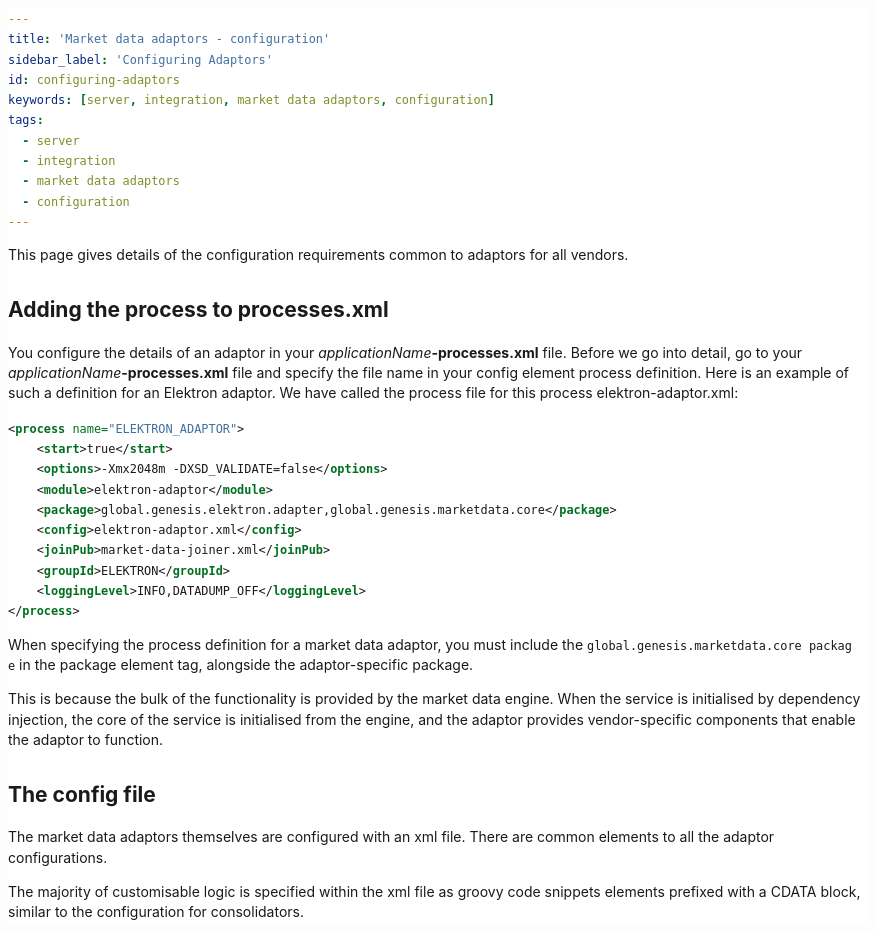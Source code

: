```yaml
---
title: 'Market data adaptors - configuration'
sidebar_label: 'Configuring Adaptors'
id: configuring-adaptors
keywords: [server, integration, market data adaptors, configuration]
tags:
  - server
  - integration
  - market data adaptors
  - configuration
---
```



This page gives details of the configuration requirements common to adaptors for all vendors.

Adding the process to processes.xml[​](https://internal-web/secure/creating-applications/defining-your-application/integrations/market-data/adaptors/common-config/#adding-the-process-to-processesxml "Direct link to heading")
--------------------------------------------------------------------------------------------------------------------------------------------------------------------------------------------------------------------------------

You configure the details of an adaptor in your _applicationName_**-processes.xml** file. Before we go into detail, go to your _applicationName_**-processes.xml** file and specify the file name in your config element process definition. Here is an example of such a definition for an Elektron adaptor. We have called the process file for this process elektron-adaptor.xml:

```xml
<process name="ELEKTRON_ADAPTOR">    
    <start>true</start>    
    <options>-Xmx2048m -DXSD_VALIDATE=false</options>    
    <module>elektron-adaptor</module>    
    <package>global.genesis.elektron.adapter,global.genesis.marketdata.core</package>    
    <config>elektron-adaptor.xml</config>    
    <joinPub>market-data-joiner.xml</joinPub>    
    <groupId>ELEKTRON</groupId>    
    <loggingLevel>INFO,DATADUMP_OFF</loggingLevel>
</process>
```

When specifying the process definition for a market data adaptor, you must include the `global.genesis.marketdata.core package` in the package element tag, alongside the adaptor-specific package.

This is because the bulk of the functionality is provided by the market data engine. When the service is initialised by dependency injection, the core of the service is initialised from the engine, and the adaptor provides vendor-specific components that enable the adaptor to function.

The config file[​](https://internal-web/secure/creating-applications/defining-your-application/integrations/market-data/adaptors/common-config/#the-config-file "Direct link to heading")
-----------------------------------------------------------------------------------------------------------------------------------------------------------------------------------------

The market data adaptors themselves are configured with an xml file. There are common elements to all the adaptor configurations.

The majority of customisable logic is specified within the xml file as groovy code snippets elements prefixed with a CDATA block, similar to the configuration for consolidators.
